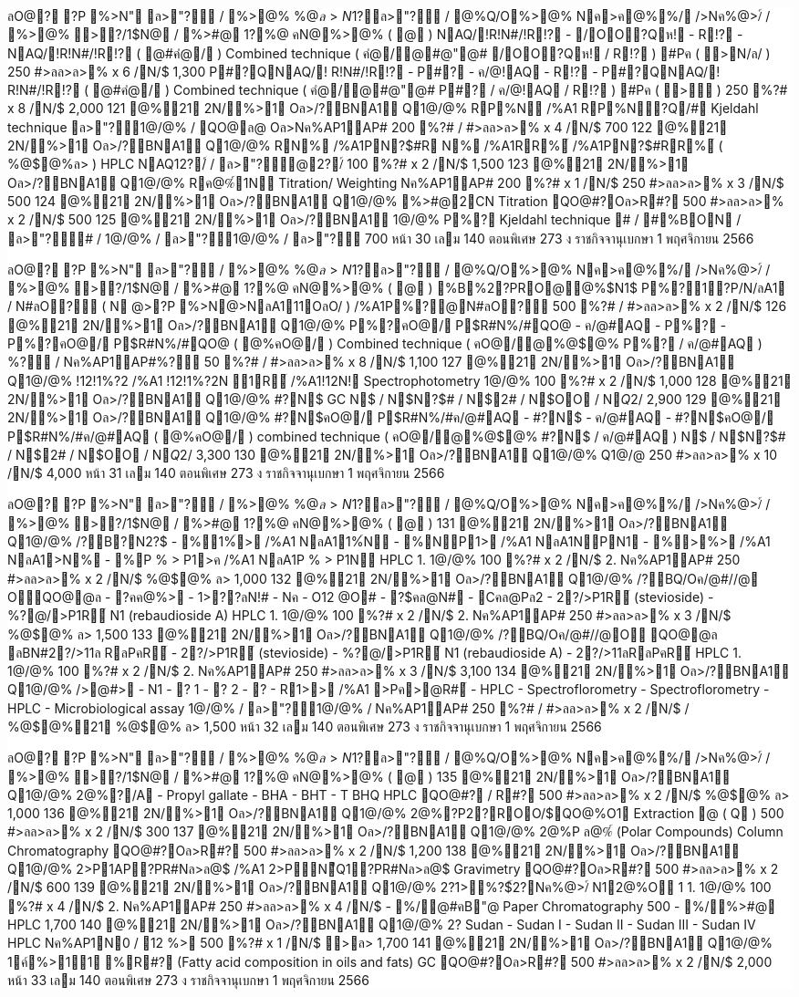 ลO@? ?P %>N" ล>"?์ / %>@% %@$ล>N1?$ล>"?์ / @%Q/O%>@% Nค>ค@%%/ />Nค%@>/์ / %>@% >?/1$N@ / %>#@ 1?%@ คN@%>@% ( @ ) NAQ/!R!N#/!R!? - /OO?Qห! - R!? - NAQ/!R!N#/!R!? ( @#คํ@/ ) Combined technique ( คํ@/@#@"@# /OO?Qห! / R!? ) #Pค ( >N/ล/ ) 250 #>ลล>ล>% x 6 /N/$ 1,300 P#?QNAQ/! R!N#/!R!? - P#? - ค/@!AQ - R!? - P#?QNAQ/! R!N#/!R!? ( @#คํ@/ ) Combined technique ( คํ@/@#@"@# P#? / ค/@!AQ / R!? ) #Pค ( > ) 250 %?# x 8 /N/$ 2,000 121 @%21 2N/%>1 Oล>/?BNA1 Q1@/@% RP%N /%A1 RP%N?Q/# Kjeldahl technique ล>"?์1@/@% / QO@ล@ Oล>Nค%AP1AP# 200 %?# / #>ลล>ล>% x 4 /N/$ 700 122 @%21 2N/%>1 Oล>/?BNA1 Q1@/@% RN% /%A1PN?$#R N% /%A1RR%์ /%A1PN?$#RR%์ ( %@$@%ล> ) HPLC NAQ12?/์ / ล>"?์@2?/์ 100 %?# x 2 /N/$ 1,500 123 @%21 2N/%>1 Oล>/?BNA1 Q1@/@% Rค@%์1N Titration/ Weighting Nค%AP1AP# 200 %?# x 1 /N/$ 250 #>ลล>ล>% x 3 /N/$ 500 124 @%21 2N/%>1 Oล>/?BNA1 Q1@/@% %>#@2CN Titration QO@#?Oล>R#? 500 #>ลล>ล>% x 2 /N/$ 500 125 @%21 2N/%>1 Oล>/?BNA1 1@/@% P%? Kjeldahl technique # / #%BON / ล>"?์# / 1@/@% / ล>"?์1@/@% / ล>"?์ 700 หน้า 30 เลม 140 ตอนพิเศษ 273 ง ราชกิจจานุเบกษา 1 พฤศจิกายน 2566

ลO@? ?P %>N" ล>"?์ / %>@% %@$ล>N1?$ล>"?์ / @%Q/O%>@% Nค>ค@%%/ />Nค%@>/์ / %>@% >?/1$N@ / %>#@ 1?%@ คN@%>@% ( @ ) %B%2?PRO@@%$N1$ P%?1?P/N/ลA1 / N#ลO? ( N @>?P %>N@>NลA111OลO/ ) /%A1P%?@N#ลO? 500 %?# / #>ลล>ล>% x 2 /N/$ 126 @%21 2N/%>1 Oล>/?BNA1 Q1@/@% P%?คO@/ P$R#N%/#QO@ - ค/@#AQ - P%? - P%?คO@/ P$R#N%/#QO@ ( @%คO@/ ) Combined technique ( คO@/@%@$@% P%? / ค/@#AQ ) %? / Nค%AP1AP#%? 50 %?# / #>ลล>ล>% x 8 /N/$ 1,100 127 @%21 2N/%>1 Oล>/?BNA1 Q1@/@% !12!1%?2 /%A1 !12!1%?2N 1R์ /%A1!12N! Spectrophotometry 1@/@% 100 %?# x 2 /N/$ 1,000 128 @%21 2N/%>1 Oล>/?BNA1 Q1@/@% #?N$ GC N$ / N$N?$# / N$2# / N$OO / N$Q2/%A1?OO 250 %?# x 2 /N/$ 2,900 129 @%21 2N/%>1 Oล>/?BNA1 Q1@/@% #?N$คO@/ P$R#N%/#ค/@#AQ - #?N$ - ค/@#AQ - #?N$คO@/ P$R#N%/#ค/@#AQ ( @%คO@/ ) combined technique ( คO@/@%@$@% #?N$ / ค/@#AQ ) N$ / N$N?$# / N$2# / N$OO / N$Q2/%A1?OO 250 %?# x 4 /N/$ 3,300 130 @%21 2N/%>1 Oล>/?BNA1 Q1@/@% Q$1@/@% Enzyme +Gravimetry 1@/@% / ล>"?์1@/@% / Nค%AP1AP# 250 %?# x 6 /N/$ 250 #>ลล>ล>% x 10 /N/$ 4,000 หน้า 31 เลม 140 ตอนพิเศษ 273 ง ราชกิจจานุเบกษา 1 พฤศจิกายน 2566

ลO@? ?P %>N" ล>"?์ / %>@% %@$ล>N1?$ล>"?์ / @%Q/O%>@% Nค>ค@%%/ />Nค%@>/์ / %>@% >?/1$N@ / %>#@ 1?%@ คN@%>@% ( @ ) 131 @%21 2N/%>1 Oล>/?BNA1 Q1@/@% /?B?N2?$ - %1%์> /%A1 NลA11%์N - %NP1> /%A1 NลA1NPN1 - %>%> /%A1 NลA1>N% - %P % > P1>ค /%A1 NลA1P % > P1N HPLC 1. 1@/@% 100 %?# x 2 /N/$ 2. Nค%AP1AP# 250 #>ลล>ล>% x 2 /N/$ %@$@% ล> 1,000 132 @%21 2N/%>1 Oล>/?BNA1 Q1@/@% /?BQ/Oค/@#//@ OQO@@ล - ?คค@%> - 1>??ลN!# - Nค - O12 @O# - ?$คล@N# - Cคล@Pล2 - 2?/>P1R์ (stevioside) - %?@/>P1R์ N1 (rebaudioside A) HPLC 1. 1@/@% 100 %?# x 2 /N/$ 2. Nค%AP1AP# 250 #>ลล>ล>% x 3 /N/$ %@$@% ล> 1,500 133 @%21 2N/%>1 Oล>/?BNA1 Q1@/@% /?BQ/Oค/@#//@O QO@@ล ลBN#2?/>11ล RลPคR์ - 2?/>P1R์ (stevioside) - %?@/>P1R์ N1 (rebaudioside A) - 2?/>11ลRลPคR์ HPLC 1. 1@/@% 100 %?# x 2 /N/$ 2. Nค%AP1AP# 250 #>ลล>ล>% x 3 /N/$ 3,100 134 @%21 2N/%>1 Oล>/?BNA1 Q1@/@% />@#> - N1 - ? 1 - ? 2 - ? - R1>> /%A1 >Pค>@R#์ - HPLC - Spectroflorometry - Spectroflorometry - HPLC - Microbiological assay 1@/@% / ล>"?์1@/@% / Nค%AP1AP# 250 %?# / #>ลล>ล>% x 2 /N/$ / %@$@%21 %@$@% ล> 1,500 หน้า 32 เลม 140 ตอนพิเศษ 273 ง ราชกิจจานุเบกษา 1 พฤศจิกายน 2566

ลO@? ?P %>N" ล>"?์ / %>@% %@$ล>N1?$ล>"?์ / @%Q/O%>@% Nค>ค@%%/ />Nค%@>/์ / %>@% >?/1$N@ / %>#@ 1?%@ คN@%>@% ( @ ) 135 @%21 2N/%>1 Oล>/?BNA1 Q1@/@% 2@%?/A - Propyl gallate - BHA - BHT - T BHQ HPLC QO@#? / R#? 500 #>ลล>ล>% x 2 /N/$ %@$@% ล> 1,000 136 @%21 2N/%>1 Oล>/?BNA1 Q1@/@% 2@%?P2?ROO/$QO@%O1 Extraction @ ( Q ) 500 #>ลล>ล>% x 2 /N/$ 300 137 @%21 2N/%>1 Oล>/?BNA1 Q1@/@% 2@%P ล@%์ (Polar Compounds) Column Chromatography QO@#?Oล>R#? 500 #>ลล>ล>% x 2 /N/$ 1,200 138 @%21 2N/%>1 Oล>/?BNA1 Q1@/@% 2>P1AP?PR#Nล>ล@$ /%A1 2>PNืQ1?PR#Nล>ล@$ Gravimetry QO@#?Oล>R#? 500 #>ลล>ล>% x 2 /N/$ 600 139 @%21 2N/%>1 Oล>/?BNA1 Q1@/@% 2?1>%?$์2?Nค%@>/์ N12@%O 1 1. 1@/@% 100 %?# x 4 /N/$ 2. Nค%AP1AP# 250 #>ลล>ล>% x 4 /N/$ - %/@#คB"@ Paper Chromatography 500 - %/%>#@ HPLC 1,700 140 @%21 2N/%>1 Oล>/?BNA1 Q1@/@% 2? Sudan - Sudan I - Sudan II - Sudan III - Sudan IV HPLC Nค%AP1N0 / 12 %> 500 %?# x 1 /N/$ >ล> 1,700 141 @%21 2N/%>1 Oล>/?BNA1 Q1@/@% 1ค์%>11 %R#? (Fatty acid composition in oils and fats) GC QO@#?Oล>R#? 500 #>ลล>ล>% x 2 /N/$ 2,000 หน้า 33 เลม 140 ตอนพิเศษ 273 ง ราชกิจจานุเบกษา 1 พฤศจิกายน 2566
